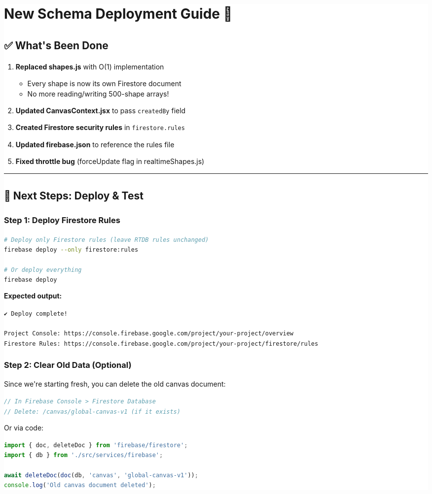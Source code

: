 # New Schema Deployment Guide 🚀

## ✅ What's Been Done

1. **Replaced shapes.js** with O(1) implementation
   - Every shape is now its own Firestore document
   - No more reading/writing 500-shape arrays!
   
2. **Updated CanvasContext.jsx** to pass `createdBy` field

3. **Created Firestore security rules** in `firestore.rules`

4. **Updated firebase.json** to reference the rules file

5. **Fixed throttle bug** (forceUpdate flag in realtimeShapes.js)

---

## 🎯 Next Steps: Deploy & Test

### Step 1: Deploy Firestore Rules

```bash
# Deploy only Firestore rules (leave RTDB rules unchanged)
firebase deploy --only firestore:rules

# Or deploy everything
firebase deploy
```

**Expected output:**
```
✔ Deploy complete!

Project Console: https://console.firebase.google.com/project/your-project/overview
Firestore Rules: https://console.firebase.google.com/project/your-project/firestore/rules
```

### Step 2: Clear Old Data (Optional)

Since we're starting fresh, you can delete the old canvas document:

```javascript
// In Firebase Console > Firestore Database
// Delete: /canvas/global-canvas-v1 (if it exists)
```

Or via code:
```javascript
import { doc, deleteDoc } from 'firebase/firestore';
import { db } from './src/services/firebase';

await deleteDoc(doc(db, 'canvas', 'global-canvas-v1'));
console.log('Old canvas document deleted');
```
